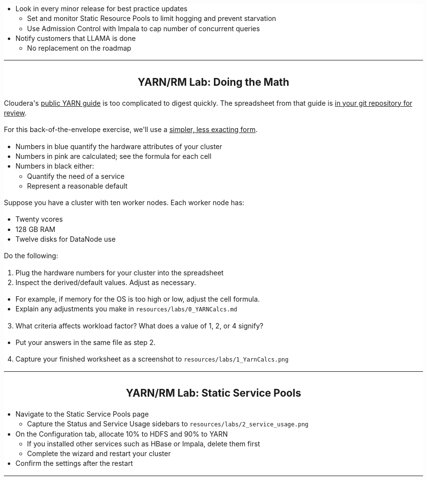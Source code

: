 * Look in every minor release for best practice updates
  * Set and monitor Static Resource Pools to limit hogging and prevent starvation
  * Use Admission Control with Impala to cap number of concurrent queries
* Notify customers that LLAMA is done
  * No replacement on the roadmap

---
<div style="page-break-after: always;"></div>

## <center> YARN/RM Lab: Doing the Math

Cloudera's [public YARN
guide](http://www.cloudera.com/documentation/enterprise/latest/topics/cdh_ig_yarn_tuning.html)
is too complicated to digest quickly. The spreadsheet from that
guide is [in your git repository for review](tools/yarn-tuning-guide.xlsx).

For this back-of-the-envelope exercise, we'll use a [simpler, less
exacting form](tools/YARNCalcs.xlsx).
* Numbers in blue quantify the hardware attributes of your cluster
* Numbers in pink are calculated; see the formula for each cell
* Numbers in black either:
  * Quantify the need of a service
  * Represent a reasonable default

Suppose you have a cluster with ten worker nodes. Each worker node has:
* Twenty vcores
* 128 GB RAM
* Twelve disks for DataNode use

Do the following:
1. Plug the hardware numbers for your cluster into the spreadsheet
2. Inspect the derived/default values. Adjust as necessary.
  * For example, if memory for the OS is too high or low, adjust the cell formula.
  * Explain any adjustments you make in `resources/labs/0_YARNCalcs.md`
3. What criteria affects workload factor? What does a value of 1, 2, or 4 signify?
  * Put your answers in the same file as step 2.
4. Capture your finished worksheet as a screenshot to `resources/labs/1_YarnCalcs.png`

---
<div style="page-break-after: always;"></div>

## <center> YARN/RM Lab: Static Service Pools

* Navigate to the Static Service Pools page
  * Capture the Status and Service Usage sidebars to `resources/labs/2_service_usage.png`
* On the Configuration tab, allocate 10% to HDFS and 90% to YARN
  * If you installed other services such as HBase or Impala, delete them first
  * Complete the wizard and restart your cluster
* Confirm the settings after the restart

---
<div style="page-break-after: always;"></div>

